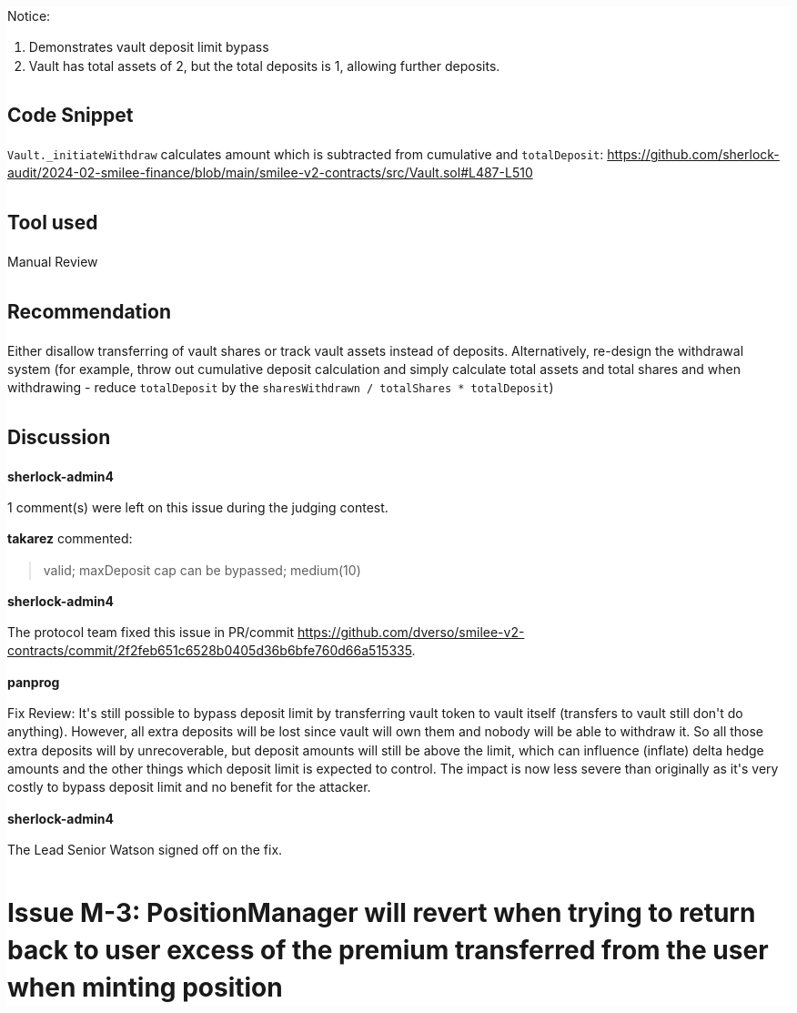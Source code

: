 Notice:
1. Demonstrates vault deposit limit bypass
2. Vault has total assets of 2, but the total deposits is 1, allowing further deposits.

## Code Snippet

`Vault._initiateWithdraw` calculates amount which is subtracted from cumulative and `totalDeposit`:
https://github.com/sherlock-audit/2024-02-smilee-finance/blob/main/smilee-v2-contracts/src/Vault.sol#L487-L510

## Tool used

Manual Review

## Recommendation

Either disallow transferring of vault shares or track vault assets instead of deposits. Alternatively, re-design the withdrawal system (for example, throw out cumulative deposit calculation and simply calculate total assets and total shares and when withdrawing - reduce `totalDeposit` by the `sharesWithdrawn / totalShares * totalDeposit`)



## Discussion

**sherlock-admin4**

1 comment(s) were left on this issue during the judging contest.

**takarez** commented:
>  valid; maxDeposit cap can be bypassed; medium(10)



**sherlock-admin4**

The protocol team fixed this issue in PR/commit https://github.com/dverso/smilee-v2-contracts/commit/2f2feb651c6528b0405d36b6bfe760d66a515335.

**panprog**

Fix Review:
It's still possible to bypass deposit limit by transferring vault token to vault itself (transfers to vault still don't do anything). However, all extra deposits will be lost since vault will own them and nobody will be able to withdraw it. So all those extra deposits will by unrecoverable, but deposit amounts will still be above the limit, which can influence (inflate) delta hedge amounts and the other things which deposit limit is expected to control.
The impact is now less severe than originally as it's very costly to bypass deposit limit and no benefit for the attacker.

**sherlock-admin4**

The Lead Senior Watson signed off on the fix.

# Issue M-3: PositionManager will revert when trying to return back to user excess of the premium transferred from the user when minting position 
